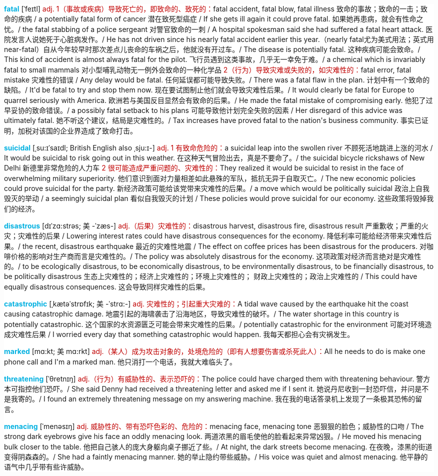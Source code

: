 <font color="sky blue">**fatal**</font> [ˈfeɪtl]
<font color="#c00000">adj. 1（事故或疾病）导致死亡的，即致命的、致死的：</font>fatal accident, fatal blow, fatal illness 致命的事故；致命的一击；致命的疾病 / a potentially fatal form of cancer 潜在致死型癌症 / If she gets ill again it could prove fatal. 如果她再患病，就会有性命之忧。/ the fatal stabbing of a police sergeant 对警官致命的一刺 / A hospital spokesman said she had suffered a fatal heart attack. 医院发言人说她死于心脏病发作。/ He has not driven since his nearly fatal accident earlier this year.（nearly fatal尤为美式用法；英式用near-fatal）自从今年较早时那次差点儿丧命的车祸之后，他就没有开过车。/ The disease is potentially fatal. 这种疾病可能会致命。/ This kind of accident is almost always fatal for the pilot. 飞行员遇到这类事故，几乎无一幸免于难。/ a chemical which is invariably fatal to small mammals 对小型哺乳动物无一例外会致命的一种化学品 <font color="#c00000">2（行为）导致灾难或失败的，如灾难性的：</font>fatal error, fatal mistake 灾难性的错误 / Any delay would be fatal. 任何延误都可能导致失败。/ There was a fatal flaw in the plan. 计划中有一个致命的缺陷。/ It'd be fatal to try and stop them now. 现在要试图制止他们就会导致灾难性后果。/ It would clearly be fatal for Europe to quarrel seriously with America. 欧洲若与美国反目显然会有致命的后果。/ He made the fatal mistake of compromising early. 他犯了过早妥协的致命错误。/ a possibly fatal setback to his plans 可能导致他计划完全失败的因素 / Her disregard of this advice was ultimately fatal. 她不听这个建议，结局是灾难性的。/ Tax increases have proved fatal to the nation's business community. 事实已证明，加税对该国的企业界造成了致命打击。

<font color="sky blue">**suicidal**</font> [ˌsu:ɪˈsaɪdl; British English also ˌsju:ɪ-]
<font color="#c00000">adj. 1 有致命危险的：</font>a suicidal leap into the swollen river 不顾死活地跳进上涨的河水 / It would be suicidal to risk going out in this weather. 在这种天气冒险出去，真是不要命了。/ the suicidal bicycle rickshaws of New Delhi 新德里非常危险的人力车 <font color="#c00000">2 很可能造成严重问题的、灾难性的：</font>They realized it would be suicidal to resist in the face of overwhelming military superiority. 他们意识到面对力量相差如此悬殊的军队，抵抗无异于自取灭亡。/ The new economic policies could prove suicidal for the party. 新经济政策可能给该党带来灾难性的后果。/ a move which would be politically suicidal 政治上自我毁灭的举动 / a seemingly suicidal plan 看似自我毁灭的计划 / These policies would prove suicidal for our economy. 这些政策将毁掉我们的经济。
            
<font color="sky blue">**disastrous**</font> [dɪˈzɑ:strəs; 美 -ˈzæs-]
<font color="#c00000">adj.（后果）灾难性的：</font>disastrous harvest, disastrous fire, disastrous result 严重歉收；严重的火灾；灾难性的后果 / Lowering interest rates could have disastrous consequences for the economy. 降低利率可能给经济带来灾难性后果。/ the recent, disastrous earthquake 最近的灾难性地震 / The effect on coffee prices has been disastrous for the producers. 对咖啡价格的影响对生产商而言是灾难性的。/ The policy was absolutely disastrous for the economy. 这项政策对经济而言绝对是灾难性的。/ to be ecologically disastrous, to be economically disastrous, to be environmentally disastrous, to be financially disastrous, to be politically disastrous 生态上灾难性的；经济上灾难性的；环境上灾难性的； 财政上灾难性的；政治上灾难性的 / This could have equally disastrous consequences. 这会导致同样灾难性的后果。
           
<font color="sky blue">**catastrophic**</font> [ˌkætəˈstrɒfɪk; 美 -ˈstrɑ:-]
<font color="#c00000">adj. 灾难性的；引起重大灾难的：</font>A tidal wave caused by the earthquake hit the coast causing catastrophic damage. 地震引起的海啸袭击了沿海地区，导致灾难性的破坏。/ The water shortage in this country is potentially catastrophic. 这个国家的水资源匮乏可能会带来灾难性的后果。/ potentially catastrophic for the environment 可能对环境造成灾难性后果 / I worried every day that something catastrophic would happen. 我每天都担心会有灾祸发生。

<font color="sky blue">**marked**</font> [mɑ:kt; 美 mɑ:rkt]
<font color="#c00000">adj.（某人）成为攻击对象的，处境危险的（即有人想要伤害或杀死此人）：</font>All he needs to do is make one phone call and I'm a marked man. 他只消打一个电话，我就大难临头了。

<font color="sky blue">**threatening**</font> [ˈθretnɪŋ]
<font color="#c00000">adj.（行为）有威胁性的、表示恐吓的：</font>The police could have charged them with threatening behaviour. 警方本可指控他们恐吓。/ She said Denny had received a threatening letter and asked me if I sent it. 她说丹尼收到一封恐吓信，并问是不是我寄的。/ I found an extremely threatening message on my answering machine. 我在我的电话答录机上发现了一条极其恐怖的留言。
           
<font color="sky blue">**menacing**</font> [ˈmenəsɪŋ]
<font color="#c00000">adj. 威胁性的、带有恐吓色彩的、危险的：</font>menacing face, menacing tone 恶狠狠的脸色；威胁性的口吻 / The strong dark eyebrows give his face an oddly menacing look. 两道浓黑的眉毛使他的脸看起来异常凶狠。/ He moved his menacing bulk closer to the table. 他把自己骇人的庞大身躯向桌子挪近了些。/ At night, the dark streets become menacing. 在夜晚，漆黑的街道变得阴森森的。/ She had a faintly menacing manner. 她的举止隐约带些威胁。/ His voice was quiet and almost menacing. 他平静的语气中几乎带有些许威胁。
           